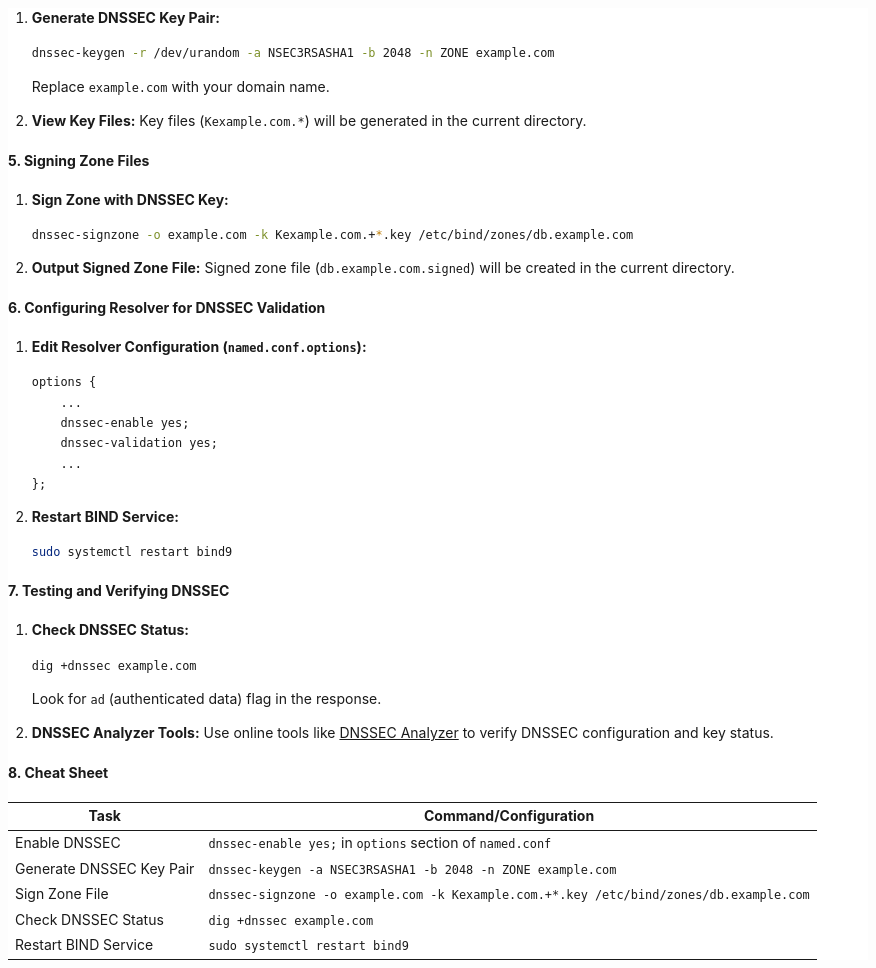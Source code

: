 1.  **Generate DNSSEC Key Pair:**

    ```sh
    dnssec-keygen -r /dev/urandom -a NSEC3RSASHA1 -b 2048 -n ZONE example.com
    ```

    Replace `example.com` with your domain name.
2. **View Key Files:** Key files (`Kexample.com.*`) will be generated in the current directory.

#### 5. Signing Zone Files

1.  **Sign Zone with DNSSEC Key:**

    ```sh
    dnssec-signzone -o example.com -k Kexample.com.+*.key /etc/bind/zones/db.example.com
    ```
2. **Output Signed Zone File:** Signed zone file (`db.example.com.signed`) will be created in the current directory.

#### 6. Configuring Resolver for DNSSEC Validation

1.  **Edit Resolver Configuration (`named.conf.options`):**

    ```bind
    options {
        ...
        dnssec-enable yes;
        dnssec-validation yes;
        ...
    };
    ```
2.  **Restart BIND Service:**

    ```sh
    sudo systemctl restart bind9
    ```

#### 7. Testing and Verifying DNSSEC

1.  **Check DNSSEC Status:**

    ```sh
    dig +dnssec example.com
    ```

    Look for `ad` (authenticated data) flag in the response.
2. **DNSSEC Analyzer Tools:** Use online tools like [DNSSEC Analyzer](https://dnssec-debugger.verisignlabs.com/) to verify DNSSEC configuration and key status.

#### 8. Cheat Sheet

| **Task**                 | **Command/Configuration**                                                              |
| ------------------------ | -------------------------------------------------------------------------------------- |
| Enable DNSSEC            | `dnssec-enable yes;` in `options` section of `named.conf`                              |
| Generate DNSSEC Key Pair | `dnssec-keygen -a NSEC3RSASHA1 -b 2048 -n ZONE example.com`                            |
| Sign Zone File           | `dnssec-signzone -o example.com -k Kexample.com.+*.key /etc/bind/zones/db.example.com` |
| Check DNSSEC Status      | `dig +dnssec example.com`                                                              |
| Restart BIND Service     | `sudo systemctl restart bind9`                                                         |
